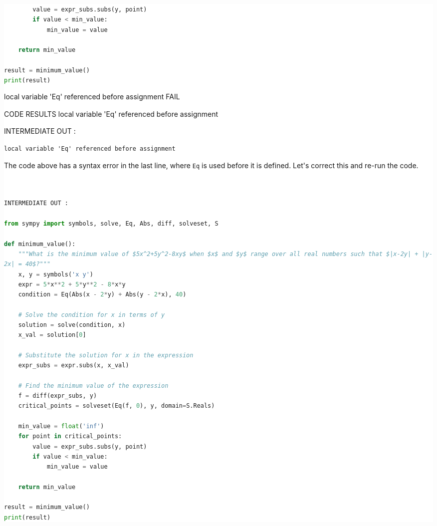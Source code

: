 ```python
        value = expr_subs.subs(y, point)
        if value < min_value:
            min_value = value

    return min_value

result = minimum_value()
print(result)
```

local variable 'Eq' referenced before assignment
FAIL

CODE RESULTS local variable 'Eq' referenced before assignment

INTERMEDIATE OUT :
```output
local variable 'Eq' referenced before assignment
```
The code above has a syntax error in the last line, where `Eq` is used before it is defined. Let's correct this and re-run the code.

```python


INTERMEDIATE OUT :

from sympy import symbols, solve, Eq, Abs, diff, solveset, S

def minimum_value():
    """What is the minimum value of $5x^2+5y^2-8xy$ when $x$ and $y$ range over all real numbers such that $|x-2y| + |y-2x| = 40$?"""
    x, y = symbols('x y')
    expr = 5*x**2 + 5*y**2 - 8*x*y
    condition = Eq(Abs(x - 2*y) + Abs(y - 2*x), 40)

    # Solve the condition for x in terms of y
    solution = solve(condition, x)
    x_val = solution[0]

    # Substitute the solution for x in the expression
    expr_subs = expr.subs(x, x_val)

    # Find the minimum value of the expression
    f = diff(expr_subs, y)
    critical_points = solveset(Eq(f, 0), y, domain=S.Reals)

    min_value = float('inf')
    for point in critical_points:
        value = expr_subs.subs(y, point)
        if value < min_value:
            min_value = value

    return min_value

result = minimum_value()
print(result)
```
